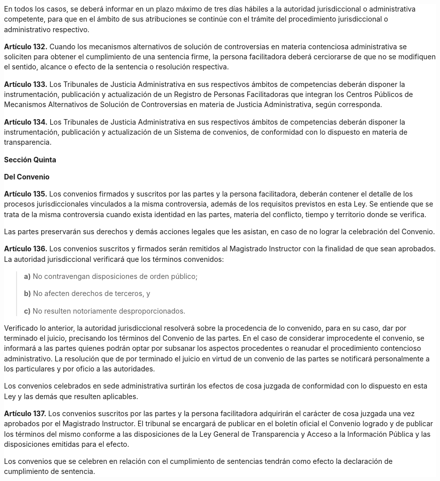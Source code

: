 En todos los casos, se deberá informar en un plazo máximo de tres días hábiles a la autoridad jurisdiccional o administrativa competente, para que en el ámbito de sus atribuciones se continúe con el trámite del procedimiento jurisdiccional o administrativo respectivo.

**Artículo 132.** Cuando los mecanismos alternativos de solución de controversias en materia contenciosa administrativa se soliciten para obtener el cumplimiento de una sentencia firme, la persona facilitadora deberá cerciorarse de que no se modifiquen el sentido, alcance o efecto de la sentencia o resolución respectiva.

**Artículo 133.** Los Tribunales de Justicia Administrativa en sus respectivos ámbitos de competencias deberán disponer la instrumentación, publicación y actualización de un Registro de Personas Facilitadoras que integran los Centros Públicos de Mecanismos Alternativos de Solución de Controversias en materia de Justicia Administrativa, según corresponda.

**Artículo 134.** Los Tribunales de Justicia Administrativa en sus respectivos ámbitos de competencias deberán disponer la instrumentación, publicación y actualización de un Sistema de convenios, de conformidad con lo dispuesto en materia de transparencia.

**Sección Quinta**

**Del Convenio**

**Artículo 135.** Los convenios firmados y suscritos por las partes y la persona facilitadora, deberán contener el detalle de los procesos jurisdiccionales vinculados a la misma controversia, además de los requisitos previstos en esta Ley. Se entiende que se trata de la misma controversia cuando exista identidad en las partes, materia del conflicto, tiempo y territorio donde se verifica.

Las partes preservarán sus derechos y demás acciones legales que les asistan, en caso de no lograr la celebración del Convenio.

**Artículo 136.** Los convenios suscritos y firmados serán remitidos al Magistrado Instructor con la finalidad de que sean aprobados. La autoridad jurisdiccional verificará que los términos convenidos:

> **a)** No contravengan disposiciones de orden público;
>
> **b)** No afecten derechos de terceros, y
>
> **c)** No resulten notoriamente desproporcionados.

Verificado lo anterior, la autoridad jurisdiccional resolverá sobre la procedencia de lo convenido, para en su caso, dar por terminado el juicio, precisando los términos del Convenio de las partes. En el caso de considerar improcedente el convenio, se informará a las partes quienes podrán optar por subsanar los aspectos procedentes o reanudar el procedimiento contencioso administrativo. La resolución que de por terminado el juicio en virtud de un convenio de las partes se notificará personalmente a los particulares y por oficio a las autoridades.

Los convenios celebrados en sede administrativa surtirán los efectos de cosa juzgada de conformidad con lo dispuesto en esta Ley y las demás que resulten aplicables.

**Artículo 137.** Los convenios suscritos por las partes y la persona facilitadora adquirirán el carácter de cosa juzgada una vez aprobados por el Magistrado Instructor. El tribunal se encargará de publicar en el boletín oficial el Convenio logrado y de publicar los términos del mismo conforme a las disposiciones de la Ley General de Transparencia y Acceso a la Información Pública y las disposiciones emitidas para el efecto.

Los convenios que se celebren en relación con el cumplimiento de sentencias tendrán como efecto la declaración de cumplimiento de sentencia.
